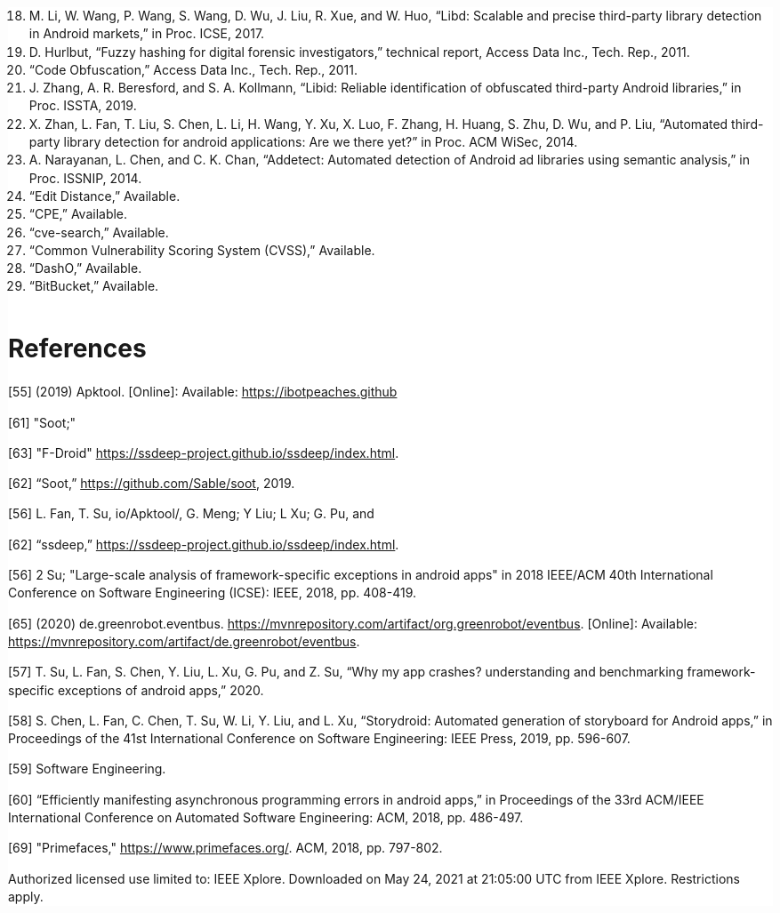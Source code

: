 18. M. Li, W. Wang, P. Wang, S. Wang, D. Wu, J. Liu, R. Xue, and W. Huo, “Libd: Scalable and precise third-party library detection in Android markets,” in Proc. ICSE, 2017.
19. D. Hurlbut, “Fuzzy hashing for digital forensic investigators,” technical report, Access Data Inc., Tech. Rep., 2011.
20. “Code Obfuscation,” Access Data Inc., Tech. Rep., 2011.
21. J. Zhang, A. R. Beresford, and S. A. Kollmann, “Libid: Reliable identification of obfuscated third-party Android libraries,” in Proc. ISSTA, 2019.
22. X. Zhan, L. Fan, T. Liu, S. Chen, L. Li, H. Wang, Y. Xu, X. Luo, F. Zhang, H. Huang, S. Zhu, D. Wu, and P. Liu, “Automated third-party library detection for android applications: Are we there yet?” in Proc. ACM WiSec, 2014.
23. A. Narayanan, L. Chen, and C. K. Chan, “Addetect: Automated detection of Android ad libraries using semantic analysis,” in Proc. ISSNIP, 2014.
24. “Edit Distance,” Available.
25. “CPE,” Available.
26. “cve-search,” Available.
27. “Common Vulnerability Scoring System (CVSS),” Available.
28. “DashO,” Available.
29. “BitBucket,” Available.

# References

[55] (2019) Apktool. [Online]: Available: https://ibotpeaches.github

[61] "Soot;"

[63] "F-Droid" https://ssdeep-project.github.io/ssdeep/index.html.

[62] “Soot,” https://github.com/Sable/soot, 2019.

[56] L. Fan, T. Su, io/Apktool/, G. Meng; Y Liu; L Xu; G. Pu, and

[62] “ssdeep,” https://ssdeep-project.github.io/ssdeep/index.html.

[56] 2 Su; "Large-scale analysis of framework-specific exceptions in android apps" in 2018 IEEE/ACM 40th International Conference on Software Engineering (ICSE): IEEE, 2018, pp. 408-419.

[65] (2020) de.greenrobot.eventbus. https://mvnrepository.com/artifact/org.greenrobot/eventbus. [Online]: Available: https://mvnrepository.com/artifact/de.greenrobot/eventbus.

[57] T. Su, L. Fan, S. Chen, Y. Liu, L. Xu, G. Pu, and Z. Su, “Why my app crashes? understanding and benchmarking framework-specific exceptions of android apps,” 2020.

[58] S. Chen, L. Fan, C. Chen, T. Su, W. Li, Y. Liu, and L. Xu, “Storydroid: Automated generation of storyboard for Android apps,” in Proceedings of the 41st International Conference on Software Engineering: IEEE Press, 2019, pp. 596-607.

[59] Software Engineering.

[60] “Efficiently manifesting asynchronous programming errors in android apps,” in Proceedings of the 33rd ACM/IEEE International Conference on Automated Software Engineering: ACM, 2018, pp. 486-497.

[69] "Primefaces," https://www.primefaces.org/. ACM, 2018, pp. 797-802.

Authorized licensed use limited to: IEEE Xplore. Downloaded on May 24, 2021 at 21:05:00 UTC from IEEE Xplore. Restrictions apply.